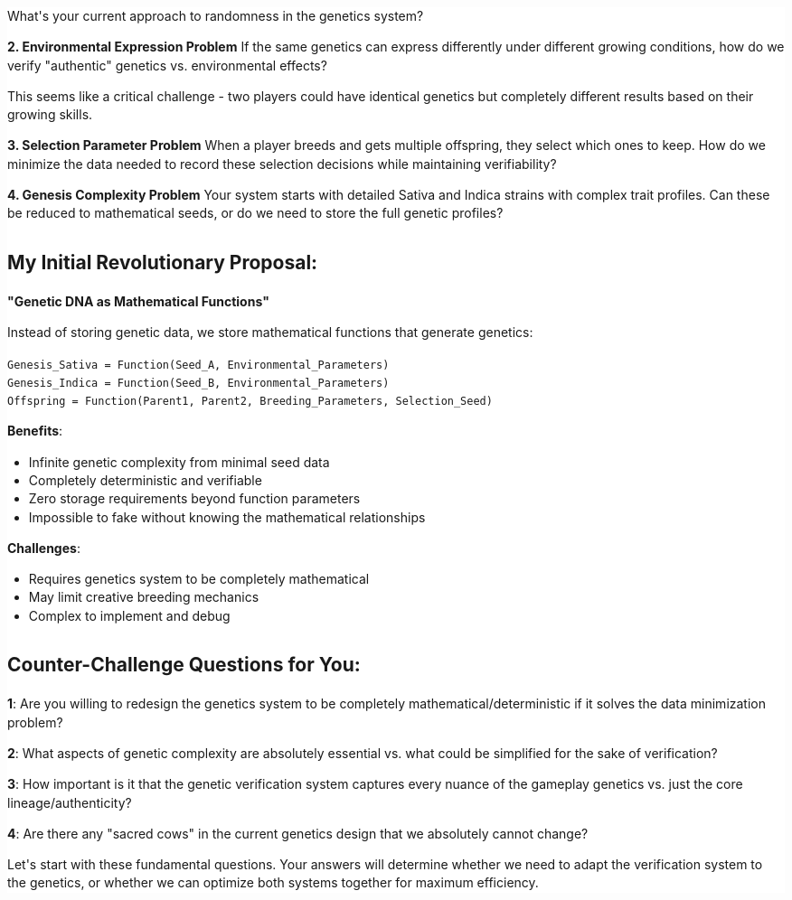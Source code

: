What's your current approach to randomness in the genetics system?

**2. Environmental Expression Problem**
If the same genetics can express differently under different growing conditions, how do we verify "authentic" genetics vs. environmental effects?

This seems like a critical challenge - two players could have identical genetics but completely different results based on their growing skills.

**3. Selection Parameter Problem**
When a player breeds and gets multiple offspring, they select which ones to keep. How do we minimize the data needed to record these selection decisions while maintaining verifiability?

**4. Genesis Complexity Problem**
Your system starts with detailed Sativa and Indica strains with complex trait profiles. Can these be reduced to mathematical seeds, or do we need to store the full genetic profiles?

## My Initial Revolutionary Proposal:

**"Genetic DNA as Mathematical Functions"**

Instead of storing genetic data, we store mathematical functions that generate genetics:

```
Genesis_Sativa = Function(Seed_A, Environmental_Parameters)
Genesis_Indica = Function(Seed_B, Environmental_Parameters)
Offspring = Function(Parent1, Parent2, Breeding_Parameters, Selection_Seed)
```

**Benefits**:
- Infinite genetic complexity from minimal seed data
- Completely deterministic and verifiable
- Zero storage requirements beyond function parameters
- Impossible to fake without knowing the mathematical relationships

**Challenges**:
- Requires genetics system to be completely mathematical
- May limit creative breeding mechanics
- Complex to implement and debug

## Counter-Challenge Questions for You:

**1**: Are you willing to redesign the genetics system to be completely mathematical/deterministic if it solves the data minimization problem?

**2**: What aspects of genetic complexity are absolutely essential vs. what could be simplified for the sake of verification?

**3**: How important is it that the genetic verification system captures every nuance of the gameplay genetics vs. just the core lineage/authenticity?

**4**: Are there any "sacred cows" in the current genetics design that we absolutely cannot change?

Let's start with these fundamental questions. Your answers will determine whether we need to adapt the verification system to the genetics, or whether we can optimize both systems together for maximum efficiency.
